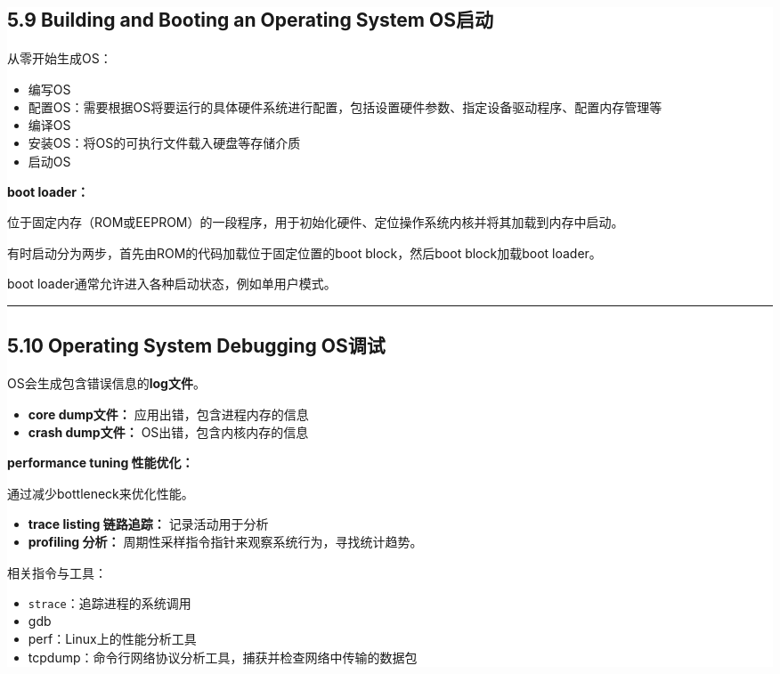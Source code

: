 ## 5.9 Building and Booting an Operating System OS启动

从零开始生成OS：

* 编写OS
* 配置OS：需要根据OS将要运行的具体硬件系统进行配置，包括设置硬件参数、指定设备驱动程序、配置内存管理等
* 编译OS
* 安装OS：将OS的可执行文件载入硬盘等存储介质
* 启动OS

**boot loader：**

位于固定内存（ROM或EEPROM）的一段程序，用于初始化硬件、定位操作系统内核并将其加载到内存中启动。

有时启动分为两步，首先由ROM的代码加载位于固定位置的boot block，然后boot block加载boot loader。

boot loader通常允许进入各种启动状态，例如单用户模式。

***

## 5.10 Operating System Debugging OS调试

OS会生成包含错误信息的**log文件**。

* **core dump文件：** 应用出错，包含进程内存的信息
* **crash dump文件：** OS出错，包含内核内存的信息

**performance tuning 性能优化：**

通过减少bottleneck来优化性能。

* **trace listing 链路追踪：** 记录活动用于分析
* **profiling 分析：** 周期性采样指令指针来观察系统行为，寻找统计趋势。

相关指令与工具：

* `strace`：追踪进程的系统调用
* gdb
* perf：Linux上的性能分析工具
* tcpdump：命令行网络协议分析工具，捕获并检查网络中传输的数据包